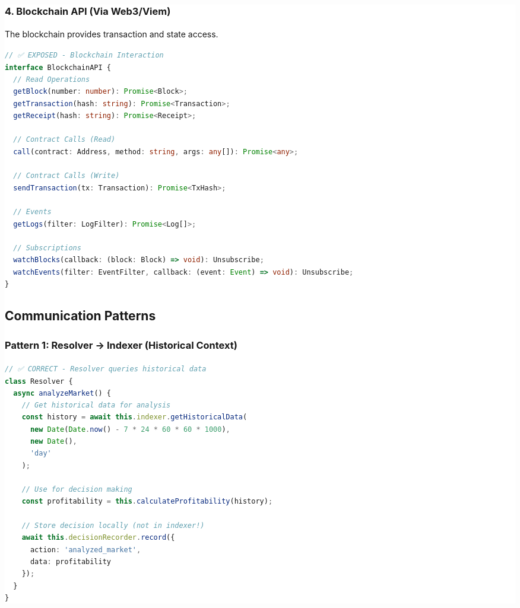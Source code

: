 ### 4. Blockchain API (Via Web3/Viem)

The blockchain provides transaction and state access.

```typescript
// ✅ EXPOSED - Blockchain Interaction
interface BlockchainAPI {
  // Read Operations
  getBlock(number: number): Promise<Block>;
  getTransaction(hash: string): Promise<Transaction>;
  getReceipt(hash: string): Promise<Receipt>;
  
  // Contract Calls (Read)
  call(contract: Address, method: string, args: any[]): Promise<any>;
  
  // Contract Calls (Write)
  sendTransaction(tx: Transaction): Promise<TxHash>;
  
  // Events
  getLogs(filter: LogFilter): Promise<Log[]>;
  
  // Subscriptions
  watchBlocks(callback: (block: Block) => void): Unsubscribe;
  watchEvents(filter: EventFilter, callback: (event: Event) => void): Unsubscribe;
}
```

## Communication Patterns

### Pattern 1: Resolver → Indexer (Historical Context)

```typescript
// ✅ CORRECT - Resolver queries historical data
class Resolver {
  async analyzeMarket() {
    // Get historical data for analysis
    const history = await this.indexer.getHistoricalData(
      new Date(Date.now() - 7 * 24 * 60 * 60 * 1000),
      new Date(),
      'day'
    );
    
    // Use for decision making
    const profitability = this.calculateProfitability(history);
    
    // Store decision locally (not in indexer!)
    await this.decisionRecorder.record({
      action: 'analyzed_market',
      data: profitability
    });
  }
}
```
